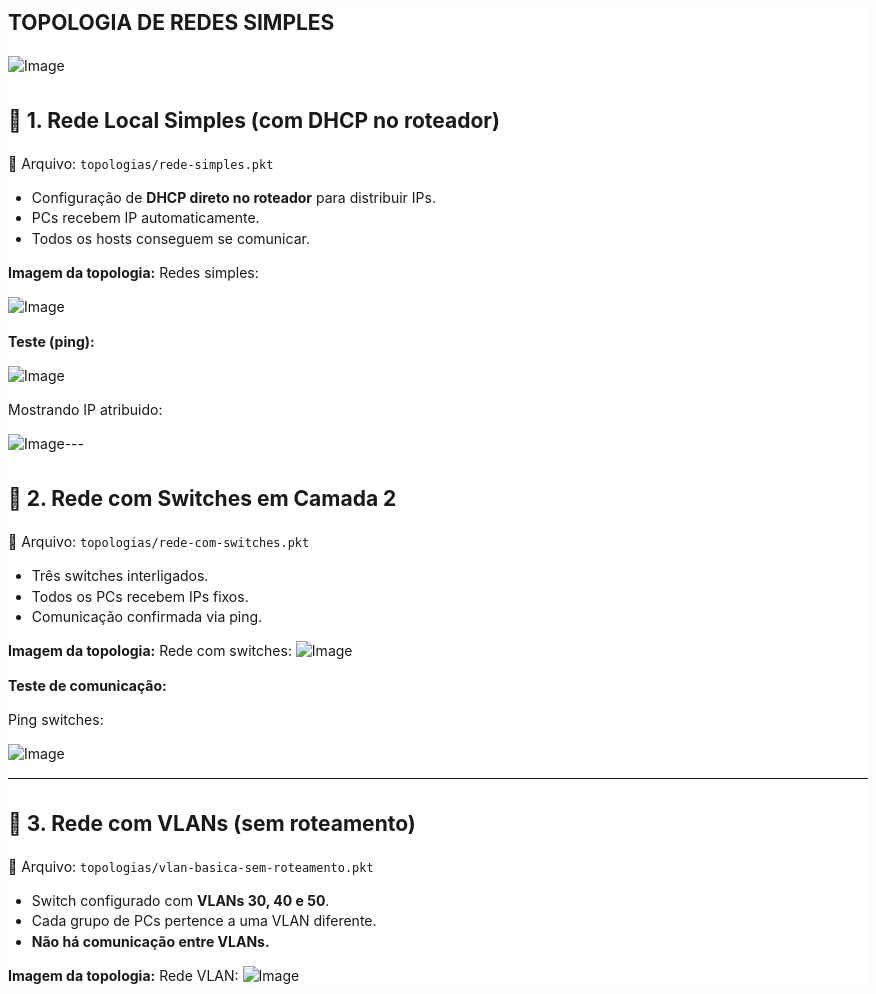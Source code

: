 ##  TOPOLOGIA DE REDES SIMPLES 
<img width="1599" height="625" alt="Image" src="https://github.com/user-attachments/assets/594c2b1e-a38b-4462-bbed-b34290589a0b" />


## 🔹 1. Rede Local Simples (com DHCP no roteador)
📌 Arquivo: `topologias/rede-simples.pkt`

- Configuração de **DHCP direto no roteador** para distribuir IPs.
- PCs recebem IP automaticamente.
- Todos os hosts conseguem se comunicar.

**Imagem da topologia:**
Redes simples: 

<img width="737" height="278" alt="Image" src="https://github.com/user-attachments/assets/4f426d52-671f-4b7e-b681-2738ca90e4a4" />

**Teste (ping):** 

<img width="630" height="326" alt="Image" src="https://github.com/user-attachments/assets/1c82d163-1114-4a0a-9c6d-1f9ced81f938" />

Mostrando IP atribuido: 

<img width="691" height="541" alt="Image" src="https://github.com/user-attachments/assets/fffe35c2-060d-40c4-9de1-a5c4dd8d6940" />---

## 🔹 2. Rede com Switches em Camada 2
📌 Arquivo: `topologias/rede-com-switches.pkt`

- Três switches interligados.
- Todos os PCs recebem IPs fixos.
- Comunicação confirmada via ping.

**Imagem da topologia:**
Rede com switches: 
<img width="720" height="334" alt="Image" src="https://github.com/user-attachments/assets/bd4a58a4-8903-4607-aed5-a8f115932240" />


**Teste de comunicação:**

Ping switches: 

<img width="696" height="463" alt="Image" src="https://github.com/user-attachments/assets/62f36b00-adc4-4b3f-9615-08ad9df755c0" />

---

## 🔹 3. Rede com VLANs (sem roteamento)
📌 Arquivo: `topologias/vlan-basica-sem-roteamento.pkt`

- Switch configurado com **VLANs 30, 40 e 50**.
- Cada grupo de PCs pertence a uma VLAN diferente.
- **Não há comunicação entre VLANs.**

**Imagem da topologia:**
Rede VLAN: <img width="800" height="407" alt="Image" src="https://github.com/user-attachments/assets/14c35abc-82c4-4cfe-ba0a-17d350616d76" />
